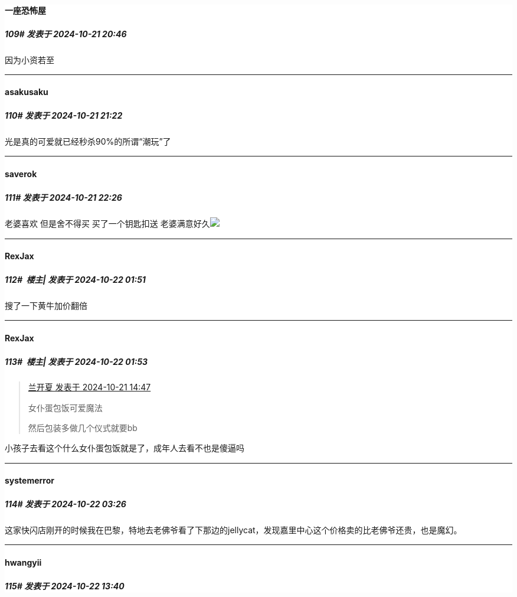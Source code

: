 ####  一座恐怖屋  
##### 109#       发表于 2024-10-21 20:46

因为小资若至


*****

####  asakusaku  
##### 110#       发表于 2024-10-21 21:22

光是真的可爱就已经秒杀90%的所谓“潮玩”了


*****

####  saverok  
##### 111#       发表于 2024-10-21 22:26

老婆喜欢 但是舍不得买 买了一个钥匙扣送 老婆满意好久<img src="https://static.saraba1st.com/image/smiley/face2017/046.png" referrerpolicy="no-referrer">


*****

####  RexJax  
##### 112#         楼主| 发表于 2024-10-22 01:51

搜了一下黄牛加价翻倍

*****

####  RexJax  
##### 113#         楼主| 发表于 2024-10-22 01:53

<blockquote><a href="httphttps://bbs.saraba1st.com/2b/forum.php?mod=redirect&amp;goto=findpost&amp;pid=66506250&amp;ptid=2203902" target="_blank">兰开夏 发表于 2024-10-21 14:47</a>

女仆蛋包饭可爱魔法

然后包装多做几个仪式就要bb</blockquote>
小孩子去看这个什么女仆蛋包饭就是了，成年人去看不也是傻逼吗


*****

####  systemerror  
##### 114#       发表于 2024-10-22 03:26

这家快闪店刚开的时候我在巴黎，特地去老佛爷看了下那边的jellycat，发现嘉里中心这个价格卖的比老佛爷还贵，也是魔幻。


*****

####  hwangyii  
##### 115#       发表于 2024-10-22 13:40
